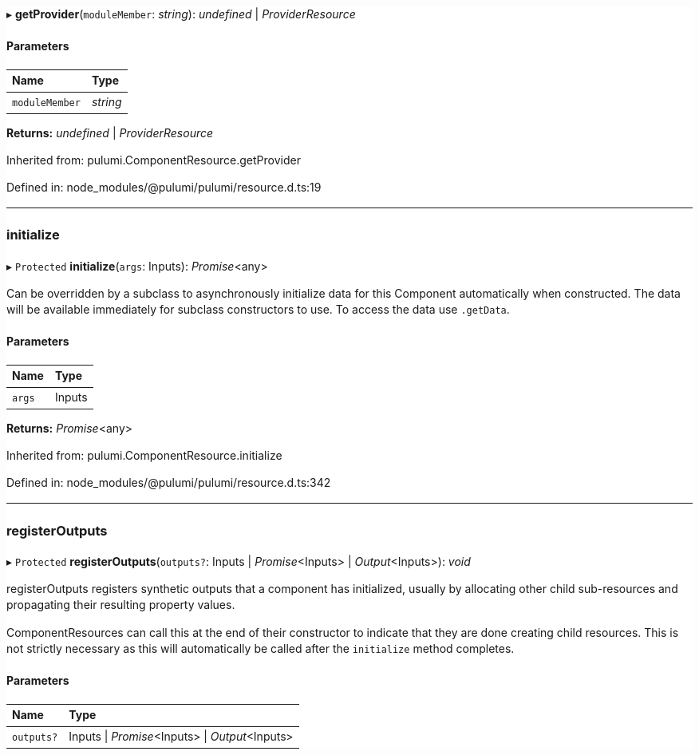 ▸ **getProvider**(`moduleMember`: *string*): *undefined* \| *ProviderResource*

#### Parameters

| Name | Type |
| :------ | :------ |
| `moduleMember` | *string* |

**Returns:** *undefined* \| *ProviderResource*

Inherited from: pulumi.ComponentResource.getProvider

Defined in: node_modules/@pulumi/pulumi/resource.d.ts:19

___

### initialize

▸ `Protected` **initialize**(`args`: Inputs): *Promise*<any\>

Can be overridden by a subclass to asynchronously initialize data for this Component
automatically when constructed.  The data will be available immediately for subclass
constructors to use.  To access the data use `.getData`.

#### Parameters

| Name | Type |
| :------ | :------ |
| `args` | Inputs |

**Returns:** *Promise*<any\>

Inherited from: pulumi.ComponentResource.initialize

Defined in: node_modules/@pulumi/pulumi/resource.d.ts:342

___

### registerOutputs

▸ `Protected` **registerOutputs**(`outputs?`: Inputs \| *Promise*<Inputs\> \| *Output*<Inputs\>): *void*

registerOutputs registers synthetic outputs that a component has initialized, usually by
allocating other child sub-resources and propagating their resulting property values.

ComponentResources can call this at the end of their constructor to indicate that they are
done creating child resources.  This is not strictly necessary as this will automatically be
called after the `initialize` method completes.

#### Parameters

| Name | Type |
| :------ | :------ |
| `outputs?` | Inputs \| *Promise*<Inputs\> \| *Output*<Inputs\> |
